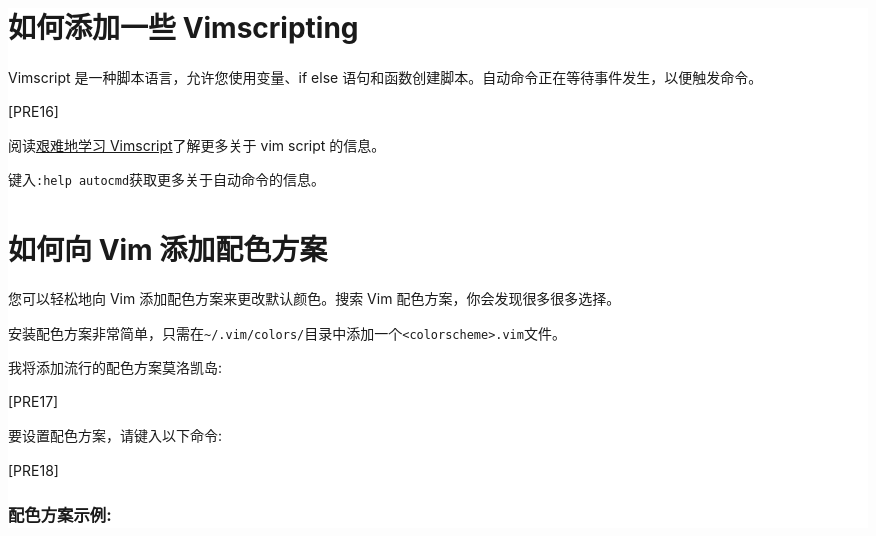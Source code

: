 # 如何添加一些 Vimscripting

Vimscript 是一种脚本语言，允许您使用变量、if else 语句和函数创建脚本。自动命令正在等待事件发生，以便触发命令。

[PRE16]

阅读[艰难地学习 Vimscript](https://learnvimscriptthehardway.stevelosh.com/)了解更多关于 vim script 的信息。

键入`:help autocmd`获取更多关于自动命令的信息。

# 如何向 Vim 添加配色方案

您可以轻松地向 Vim 添加配色方案来更改默认颜色。搜索 Vim 配色方案，你会发现很多很多选择。

安装配色方案非常简单，只需在`~/.vim/colors/`目录中添加一个`<colorscheme>.vim`文件。

我将添加流行的配色方案莫洛凯岛:

[PRE17]

要设置配色方案，请键入以下命令:

[PRE18]

### 配色方案示例:
